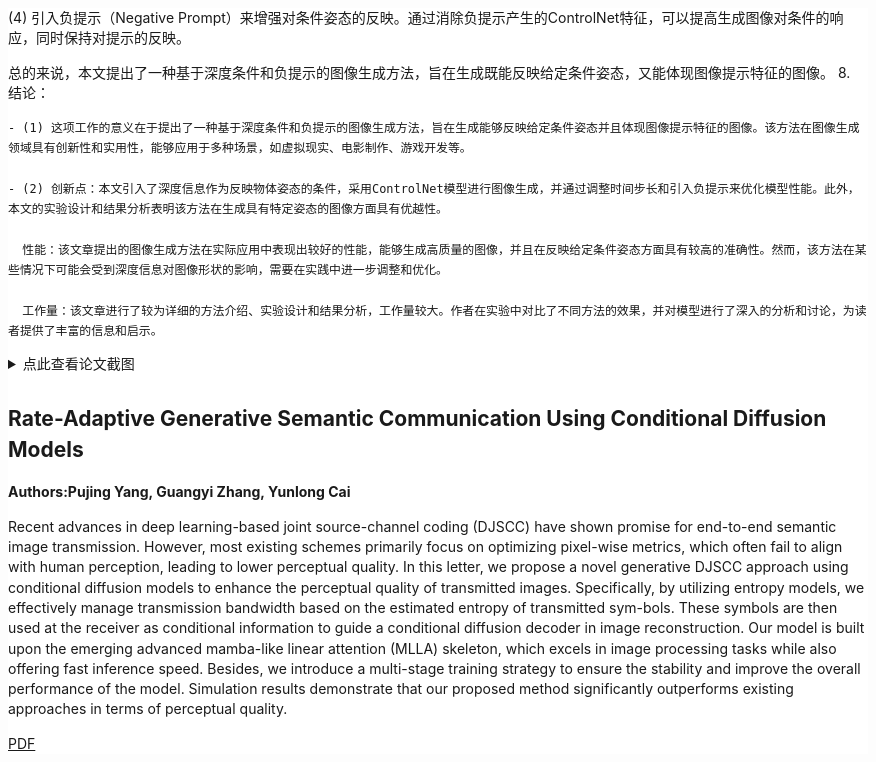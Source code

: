 (4) 引入负提示（Negative Prompt）来增强对条件姿态的反映。通过消除负提示产生的ControlNet特征，可以提高生成图像对条件的响应，同时保持对提示的反映。

总的来说，本文提出了一种基于深度条件和负提示的图像生成方法，旨在生成既能反映给定条件姿态，又能体现图像提示特征的图像。
8. 结论：

    - (1) 这项工作的意义在于提出了一种基于深度条件和负提示的图像生成方法，旨在生成能够反映给定条件姿态并且体现图像提示特征的图像。该方法在图像生成领域具有创新性和实用性，能够应用于多种场景，如虚拟现实、电影制作、游戏开发等。

    - (2) 创新点：本文引入了深度信息作为反映物体姿态的条件，采用ControlNet模型进行图像生成，并通过调整时间步长和引入负提示来优化模型性能。此外，本文的实验设计和结果分析表明该方法在生成具有特定姿态的图像方面具有优越性。
      
      性能：该文章提出的图像生成方法在实际应用中表现出较好的性能，能够生成高质量的图像，并且在反映给定条件姿态方面具有较高的准确性。然而，该方法在某些情况下可能会受到深度信息对图像形状的影响，需要在实践中进一步调整和优化。
      
      工作量：该文章进行了较为详细的方法介绍、实验设计和结果分析，工作量较大。作者在实验中对比了不同方法的效果，并对模型进行了深入的分析和讨论，为读者提供了丰富的信息和启示。


<details><summary>点此查看论文截图</summary></details>




## Rate-Adaptive Generative Semantic Communication Using Conditional   Diffusion Models

**Authors:Pujing Yang, Guangyi Zhang, Yunlong Cai**

Recent advances in deep learning-based joint source-channel coding (DJSCC) have shown promise for end-to-end semantic image transmission. However, most existing schemes primarily focus on optimizing pixel-wise metrics, which often fail to align with human perception, leading to lower perceptual quality. In this letter, we propose a novel generative DJSCC approach using conditional diffusion models to enhance the perceptual quality of transmitted images. Specifically, by utilizing entropy models, we effectively manage transmission bandwidth based on the estimated entropy of transmitted sym-bols. These symbols are then used at the receiver as conditional information to guide a conditional diffusion decoder in image reconstruction. Our model is built upon the emerging advanced mamba-like linear attention (MLLA) skeleton, which excels in image processing tasks while also offering fast inference speed. Besides, we introduce a multi-stage training strategy to ensure the stability and improve the overall performance of the model. Simulation results demonstrate that our proposed method significantly outperforms existing approaches in terms of perceptual quality. 

[PDF](http://arxiv.org/abs/2409.02597v1) 

